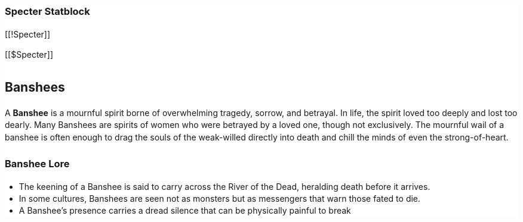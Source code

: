 ### Specter Statblock

[[!Specter]]

[[$Specter]]

## Banshees

A **Banshee** is a mournful spirit borne of overwhelming tragedy, sorrow, and betrayal. In life, the spirit loved too deeply and lost too dearly. Many Banshees are spirits of women who were betrayed by a loved one, though not exclusively. The mournful wail of a banshee is often enough to drag the souls of the weak-willed directly into death and chill the minds of even the strong-of-heart.

### Banshee Lore

- The keening of a Banshee is said to carry across the River of the Dead, heralding death before it arrives.
- In some cultures, Banshees are seen not as monsters but as messengers that warn those fated to die.
- A Banshee’s presence carries a dread silence that can be physically painful to break
